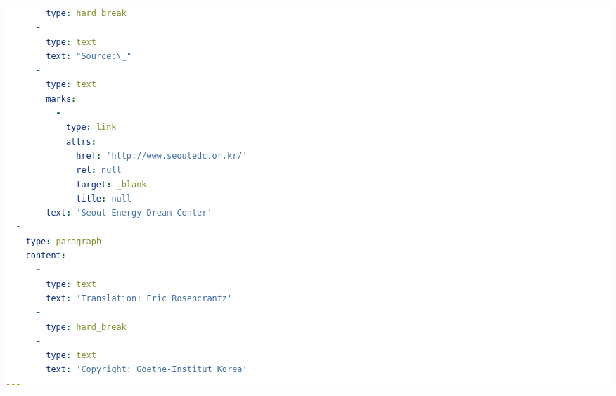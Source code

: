 ```yaml
        type: hard_break
      -
        type: text
        text: "Source:\_"
      -
        type: text
        marks:
          -
            type: link
            attrs:
              href: 'http://www.seouledc.or.kr/'
              rel: null
              target: _blank
              title: null
        text: 'Seoul Energy Dream Center'
  -
    type: paragraph
    content:
      -
        type: text
        text: 'Translation: Eric Rosencrantz'
      -
        type: hard_break
      -
        type: text
        text: 'Copyright: Goethe-Institut Korea'
---
```

